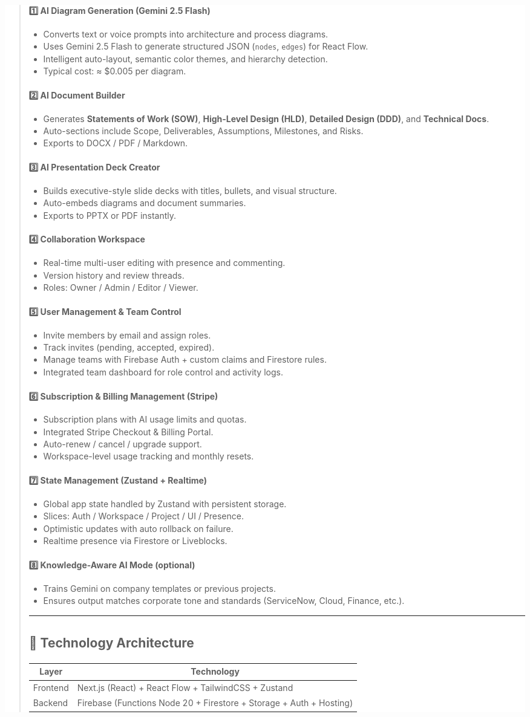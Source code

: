 > #### 1️⃣ AI Diagram Generation (Gemini 2.5 Flash)
> 
> * Converts text or voice prompts into architecture and process diagrams.
> * Uses Gemini 2.5 Flash to generate structured JSON (`nodes`, `edges`) for React Flow.
> * Intelligent auto-layout, semantic color themes, and hierarchy detection.
> * Typical cost: ≈ $0.005 per diagram.
> 
> #### 2️⃣ AI Document Builder
> 
> * Generates **Statements of Work (SOW)**, **High-Level Design (HLD)**, **Detailed Design (DDD)**, and **Technical Docs**.
> * Auto-sections include Scope, Deliverables, Assumptions, Milestones, and Risks.
> * Exports to DOCX / PDF / Markdown.
> 
> #### 3️⃣ AI Presentation Deck Creator
> 
> * Builds executive-style slide decks with titles, bullets, and visual structure.
> * Auto-embeds diagrams and document summaries.
> * Exports to PPTX or PDF instantly.
> 
> #### 4️⃣ Collaboration Workspace
> 
> * Real-time multi-user editing with presence and commenting.
> * Version history and review threads.
> * Roles: Owner / Admin / Editor / Viewer.
> 
> #### 5️⃣ User Management & Team Control
> 
> * Invite members by email and assign roles.
> * Track invites (pending, accepted, expired).
> * Manage teams with Firebase Auth + custom claims and Firestore rules.
> * Integrated team dashboard for role control and activity logs.
> 
> #### 6️⃣ Subscription & Billing Management (Stripe)
> 
> * Subscription plans with AI usage limits and quotas.
> * Integrated Stripe Checkout & Billing Portal.
> * Auto-renew / cancel / upgrade support.
> * Workspace-level usage tracking and monthly resets.
> 
> #### 7️⃣ State Management (Zustand + Realtime)
> 
> * Global app state handled by Zustand with persistent storage.
> * Slices: Auth / Workspace / Project / UI / Presence.
> * Optimistic updates with auto rollback on failure.
> * Realtime presence via Firestore or Liveblocks.
> 
> #### 8️⃣ Knowledge-Aware AI Mode (optional)
> 
> * Trains Gemini on company templates or previous projects.
> * Ensures output matches corporate tone and standards (ServiceNow, Cloud, Finance, etc.).
> 
> ---
> 
> ## 🔧 Technology Architecture
> 
> | Layer         | Technology                                                                                              |
> | ------------- | ------------------------------------------------------------------------------------------------------- |
> | Frontend      | Next.js (React) + React Flow + TailwindCSS + Zustand                                                    |
> | Backend       | Firebase (Functions Node 20 + Firestore + Storage + Auth + Hosting)                                     |